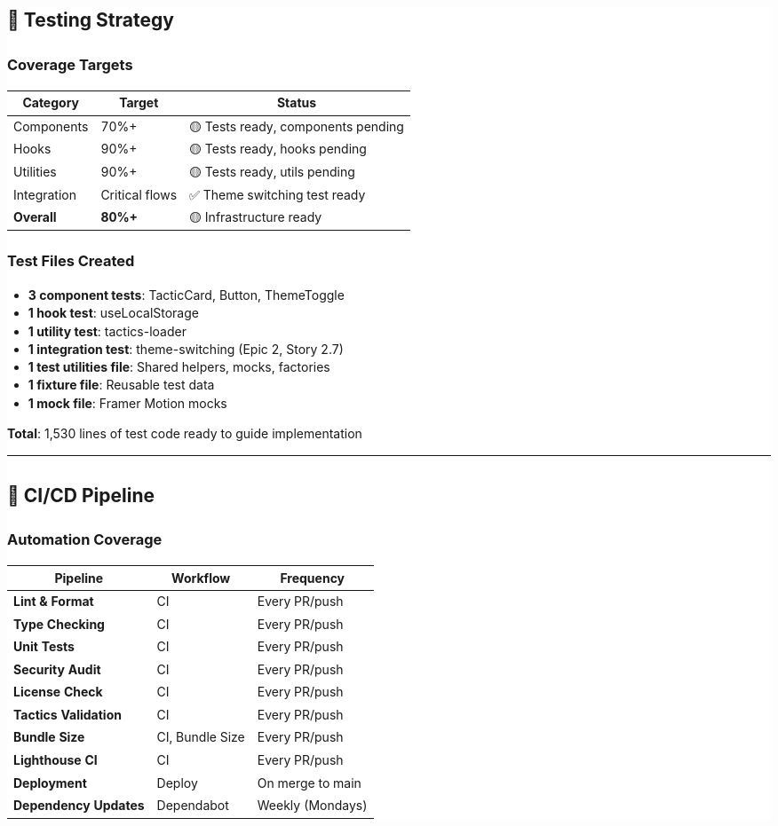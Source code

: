 ## 🧪 Testing Strategy

### Coverage Targets

| Category | Target | Status |
|----------|--------|--------|
| Components | 70%+ | 🟡 Tests ready, components pending |
| Hooks | 90%+ | 🟡 Tests ready, hooks pending |
| Utilities | 90%+ | 🟡 Tests ready, utils pending |
| Integration | Critical flows | ✅ Theme switching test ready |
| **Overall** | **80%+** | 🟡 Infrastructure ready |

### Test Files Created

- **3 component tests**: TacticCard, Button, ThemeToggle
- **1 hook test**: useLocalStorage
- **1 utility test**: tactics-loader
- **1 integration test**: theme-switching (Epic 2, Story 2.7)
- **1 test utilities file**: Shared helpers, mocks, factories
- **1 fixture file**: Reusable test data
- **1 mock file**: Framer Motion mocks

**Total**: 1,530 lines of test code ready to guide implementation

---

## 🔄 CI/CD Pipeline

### Automation Coverage

| Pipeline | Workflow | Frequency |
|----------|----------|-----------|
| **Lint & Format** | CI | Every PR/push |
| **Type Checking** | CI | Every PR/push |
| **Unit Tests** | CI | Every PR/push |
| **Security Audit** | CI | Every PR/push |
| **License Check** | CI | Every PR/push |
| **Tactics Validation** | CI | Every PR/push |
| **Bundle Size** | CI, Bundle Size | Every PR/push |
| **Lighthouse CI** | CI | Every PR/push |
| **Deployment** | Deploy | On merge to main |
| **Dependency Updates** | Dependabot | Weekly (Mondays) |
